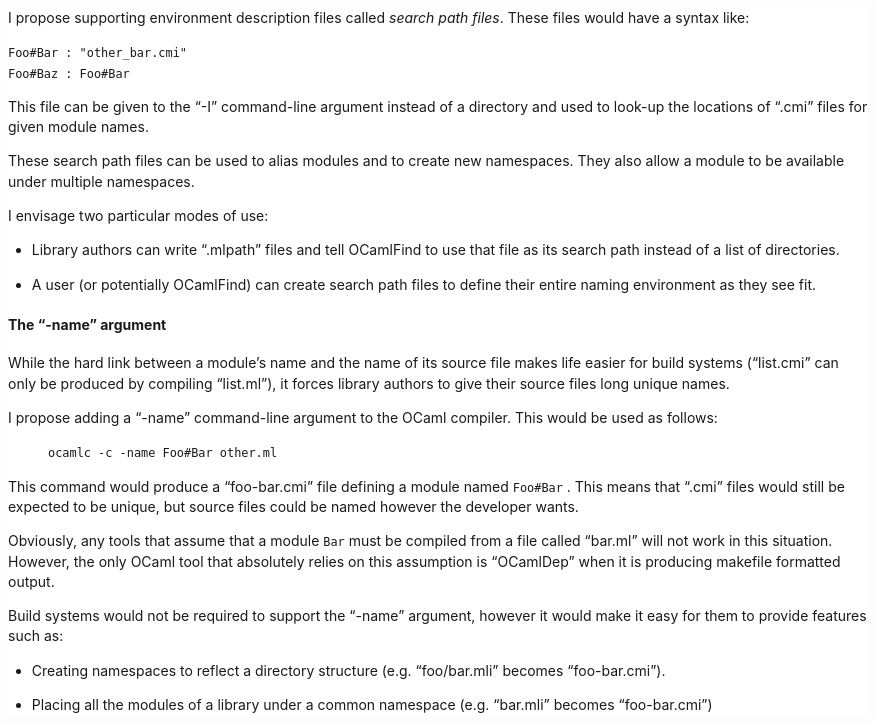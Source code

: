 <p>I propose supporting environment description files called <em>search path
files</em>. These files would have a syntax like:</p>

<div class="highlighter-rouge"><pre class="highlight"><code>Foo#Bar : &quot;other_bar.cmi&quot;
Foo#Baz : Foo#Bar
</code></pre>
</div>

<p>This file can be given to the &ldquo;-I&rdquo; command-line argument instead of a
directory and used to look-up the locations of &ldquo;.cmi&rdquo; files for given module
names.</p>

<p>These search path files can be used to alias modules and to create new
namespaces. They also allow a module to be available under multiple namespaces.</p>

<p>I envisage two particular modes of use:</p>

<ul>
  <li>
    <p>Library authors can write &ldquo;.mlpath&rdquo; files and tell OCamlFind to use that
file as its search path instead of a list of directories.</p>
  </li>
  <li>
    <p>A user (or potentially OCamlFind) can create search path files to define
their entire naming environment as they see fit.</p>
  </li>
</ul>

<h4>The &ldquo;-name&rdquo; argument</h4>

<p>While the hard link between a module&rsquo;s name and the name of its source file
makes life easier for build systems (&ldquo;list.cmi&rdquo; can only be produced by
compiling &ldquo;list.ml&rdquo;), it forces library authors to give their source files long
unique names.</p>

<p>I propose adding a &ldquo;-name&rdquo; command-line argument to the OCaml compiler. This
would be used as follows:</p>

<figure class="highlight"><pre><code class="language-sh" data-lang="sh">ocamlc -c -name Foo#Bar other.ml</code></pre></figure>

<p>This command would produce a &ldquo;foo-bar.cmi&rdquo; file defining a module named
<span class="highlight"><code><span class="nc">Foo</span><span class="o">#</span><span class="nc">Bar</span></code></span>
. This means that &ldquo;.cmi&rdquo; files would still be expected to be unique, but
source files could be named however the developer wants.</p>

<p>Obviously, any tools that assume that a module 
<span class="highlight"><code><span class="nc">Bar</span></code></span>
must be compiled from a file called &ldquo;bar.ml&rdquo; will not work in this
situation. However, the only OCaml tool that absolutely relies on this
assumption is &ldquo;OCamlDep&rdquo; when it is producing makefile formatted output.</p>

<p>Build systems would not be required to support the &ldquo;-name&rdquo; argument, however
it would make it easy for them to provide features such as:</p>

<ul>
  <li>
    <p>Creating namespaces to reflect a directory structure (e.g. &ldquo;foo/bar.mli&rdquo; becomes &ldquo;foo-bar.cmi&rdquo;).</p>
  </li>
  <li>
    <p>Placing all the modules of a library under a common namespace (e.g. &ldquo;bar.mli&rdquo; becomes &ldquo;foo-bar.cmi&rdquo;)</p>
  </li>
</ul>
